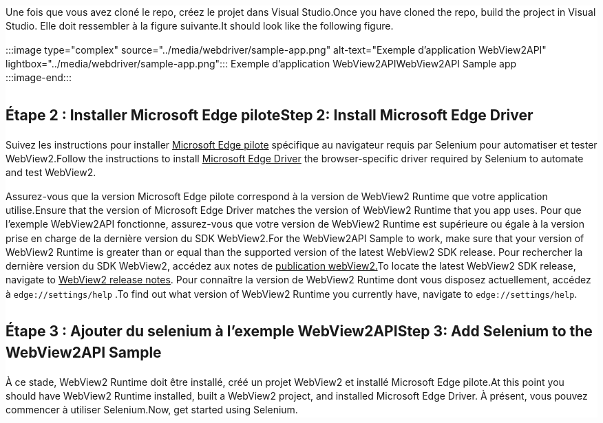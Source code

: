 <span data-ttu-id="e78c6-113">Une fois que vous avez cloné le repo, créez le projet dans Visual Studio.</span><span class="sxs-lookup"><span data-stu-id="e78c6-113">Once you have cloned the repo, build the project in Visual Studio.</span></span>  <span data-ttu-id="e78c6-114">Elle doit ressembler à la figure suivante.</span><span class="sxs-lookup"><span data-stu-id="e78c6-114">It should look like the following figure.</span></span>  

:::image type="complex" source="../media/webdriver/sample-app.png" alt-text="Exemple d’application WebView2API" lightbox="../media/webdriver/sample-app.png":::
   <span data-ttu-id="e78c6-116">Exemple d’application WebView2API</span><span class="sxs-lookup"><span data-stu-id="e78c6-116">WebView2API Sample app</span></span>  
:::image-end:::  

## <a name="step-2--install-microsoft-edge-driver"></a><span data-ttu-id="e78c6-117">Étape 2 : Installer Microsoft Edge pilote</span><span class="sxs-lookup"><span data-stu-id="e78c6-117">Step 2:  Install Microsoft Edge Driver</span></span>  

<span data-ttu-id="e78c6-118">Suivez les instructions pour installer [Microsoft Edge pilote][WebdriverChromiumDownloadMicrosoftEdgeDriver] spécifique au navigateur requis par Selenium pour automatiser et tester WebView2.</span><span class="sxs-lookup"><span data-stu-id="e78c6-118">Follow the instructions to install [Microsoft Edge Driver][WebdriverChromiumDownloadMicrosoftEdgeDriver] the browser-specific driver required by Selenium to automate and test WebView2.</span></span>  

<span data-ttu-id="e78c6-119">Assurez-vous que la version Microsoft Edge pilote correspond à la version de WebView2 Runtime que votre application utilise.</span><span class="sxs-lookup"><span data-stu-id="e78c6-119">Ensure that the version of Microsoft Edge Driver matches the version of WebView2 Runtime that you app uses.</span></span>  <span data-ttu-id="e78c6-120">Pour que l’exemple WebView2API fonctionne, assurez-vous que votre version de WebView2 Runtime est supérieure ou égale à la version prise en charge de la dernière version du SDK WebView2.</span><span class="sxs-lookup"><span data-stu-id="e78c6-120">For the WebView2API Sample to work, make sure that your version of WebView2 Runtime is greater than or equal than the supported version of the latest WebView2 SDK release.</span></span>  <span data-ttu-id="e78c6-121">Pour rechercher la dernière version du SDK WebView2, accédez aux notes de [publication webView2.][Webview2Releasenotes]</span><span class="sxs-lookup"><span data-stu-id="e78c6-121">To locate the latest WebView2 SDK release, navigate to [WebView2 release notes][Webview2Releasenotes].</span></span>  <span data-ttu-id="e78c6-122">Pour connaître la version de WebView2 Runtime dont vous disposez actuellement, accédez à `edge://settings/help` .</span><span class="sxs-lookup"><span data-stu-id="e78c6-122">To find out what version of WebView2 Runtime you currently have, navigate to `edge://settings/help`.</span></span>  

## <a name="step-3--add-selenium-to-the-webview2api-sample"></a><span data-ttu-id="e78c6-123">Étape 3 : Ajouter du selenium à l’exemple WebView2API</span><span class="sxs-lookup"><span data-stu-id="e78c6-123">Step 3:  Add Selenium to the WebView2API Sample</span></span>  

<span data-ttu-id="e78c6-124">À ce stade, WebView2 Runtime doit être installé, créé un projet WebView2 et installé Microsoft Edge pilote.</span><span class="sxs-lookup"><span data-stu-id="e78c6-124">At this point you should have WebView2 Runtime installed, built a WebView2 project, and installed Microsoft Edge Driver.</span></span>  <span data-ttu-id="e78c6-125">À présent, vous pouvez commencer à utiliser Selenium.</span><span class="sxs-lookup"><span data-stu-id="e78c6-125">Now, get started using Selenium.</span></span>  


[WebdriverChromium]: ../../webdriver-chromium/index.md "Utiliser WebDriver (Chromium) pour tester l’automatisation | Documents Microsoft"  
[WebdriverChromiumDownloadMicrosoftEdgeDriver]: ../../webdriver-chromium/index.md#download-microsoft-edge-driver "Télécharger Microsoft Edge pilote : utiliser WebDriver (Chromium) pour tester l’automatisation | Documents Microsoft"  
[WebViewIndex]: ../index.md "Présentation de Microsoft Edge WebView2 - Microsoft Docs"  
[Webview2Releasenotes]: ../releasenotes.md "Notes de publication du SDK WebView2 | Documents Microsoft"  
[MicrosoftDeveloperMicrosoftEdgeWebDriverDownloads]: https://developer.microsoft.com/microsoft-edge/tools/webdriver#downloads "Télécharger la | WebDriver Microsoft Edge Développeur"  
[GithubMicrosoftedgewebview2samplesSampleappsWebview2apisample]: https://github.com/MicrosoftEdge/WebView2Samples/tree/master/SampleApps/WebView2APISample "Exemple d’API WebView2 - MicrosoftEdge/WebView2Samples | GitHub"  
[GithubMicrosoftedgeWebview2samplesSampleappsWebview2apisamplePrerequisites]: https://github.com/MicrosoftEdge/WebView2Samples/tree/master/SampleApps/WebView2APISample#prerequisites "Conditions préalables : exemple d’API WebView2 | GitHub"  
[NugetSeleniumWebdriver400Alpha04]: https://www.nuget.org/packages/Selenium.WebDriver/4.0.0-alpha04 "Selenium.WebDriver 4.0.0-alpha04 | NuGet Galerie"  
[SeleniumWebdriver]: https://www.selenium.dev/documentation/en/webdriver "WebDriver | Selenium"  
[W3cWebdriver2]: https://www.w3.org/TR/webdriver2 "WebDriver | W3C"  